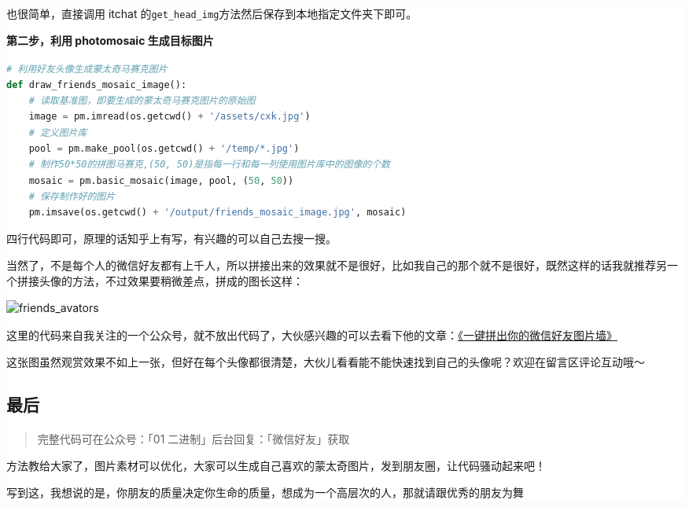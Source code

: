 也很简单，直接调用 itchat 的`get_head_img`方法然后保存到本地指定文件夹下即可。

**第二步，利用 photomosaic 生成目标图片**

```python
# 利用好友头像生成蒙太奇马赛克图片
def draw_friends_mosaic_image():
    # 读取基准图，即要生成的蒙太奇马赛克图片的原始图
    image = pm.imread(os.getcwd() + '/assets/cxk.jpg')
    # 定义图片库
    pool = pm.make_pool(os.getcwd() + '/temp/*.jpg')
    # 制作50*50的拼图马赛克,(50, 50)是指每一行和每一列使用图片库中的图像的个数
    mosaic = pm.basic_mosaic(image, pool, (50, 50))
    # 保存制作好的图片
    pm.imsave(os.getcwd() + '/output/friends_mosaic_image.jpg', mosaic)
```

四行代码即可，原理的话知乎上有写，有兴趣的可以自己去搜一搜。

当然了，不是每个人的微信好友都有上千人，所以拼接出来的效果就不是很好，比如我自己的那个就不是很好，既然这样的话我就推荐另一个拼接头像的方法，不过效果要稍微差点，拼成的图长这样：

![friends_avators](http://upload-images.jianshu.io/upload_images/5666077-2d428bc6a4e7b90a.jpg?imageMogr2/auto-orient/strip%7CimageView2/2/w/1240)

这里的代码来自我关注的一个公众号，就不放出代码了，大伙感兴趣的可以去看下他的文章：[《一键拼出你的微信好友图片墙》](https://mp.weixin.qq.com/s/T22CF1y1urvlCQwv3yxRVA)

这张图虽然观赏效果不如上一张，但好在每个头像都很清楚，大伙儿看看能不能快速找到自己的头像呢？欢迎在留言区评论互动哦～

## 最后

> 完整代码可在公众号：「01 二进制」后台回复：「微信好友」获取

方法教给大家了，图片素材可以优化，大家可以生成自己喜欢的蒙太奇图片，发到朋友圈，让代码骚动起来吧！

写到这，我想说的是，你朋友的质量决定你生命的质量，想成为一个高层次的人，那就请跟优秀的朋友为舞
